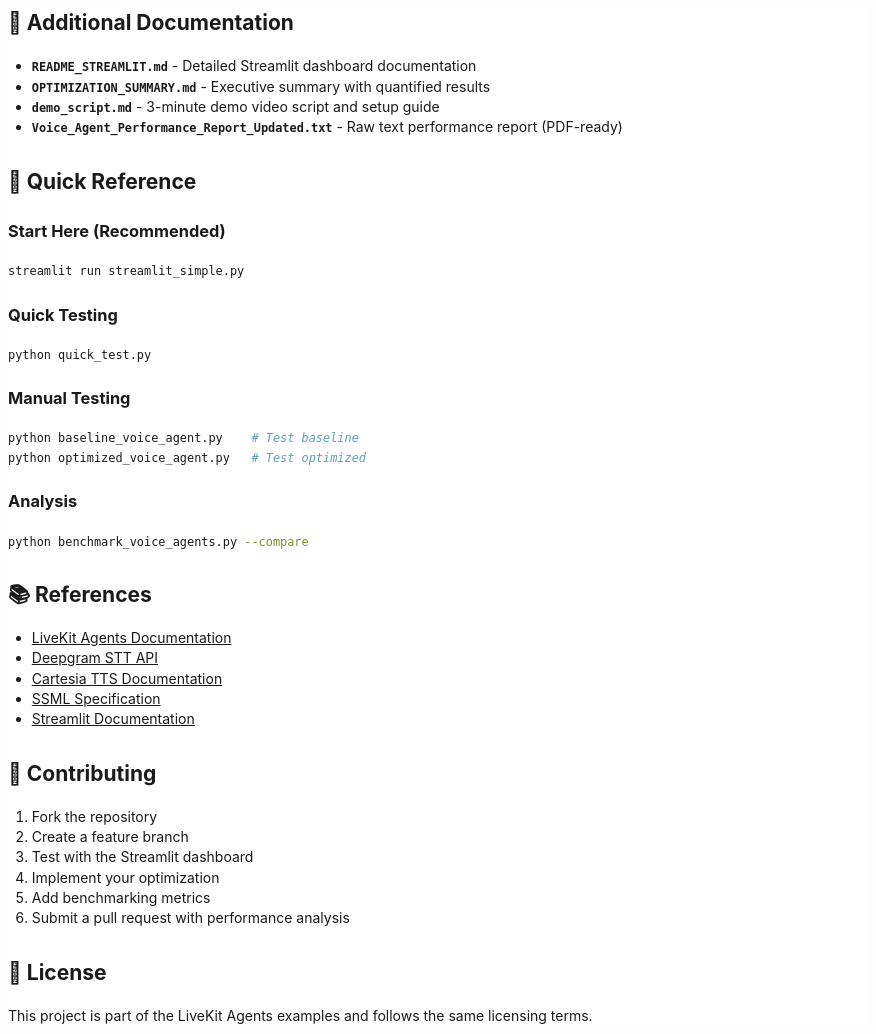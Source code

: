 ## 📁 Additional Documentation

- **`README_STREAMLIT.md`** - Detailed Streamlit dashboard documentation
- **`OPTIMIZATION_SUMMARY.md`** - Executive summary with quantified results
- **`demo_script.md`** - 3-minute demo video script and setup guide
- **`Voice_Agent_Performance_Report_Updated.txt`** - Raw text performance report (PDF-ready)

## 🎯 Quick Reference

### **Start Here (Recommended)**
```bash
streamlit run streamlit_simple.py
```

### **Quick Testing**
```bash
python quick_test.py
```

### **Manual Testing**
```bash
python baseline_voice_agent.py    # Test baseline
python optimized_voice_agent.py   # Test optimized
```

### **Analysis**
```bash
python benchmark_voice_agents.py --compare
```

## 📚 References

- [LiveKit Agents Documentation](https://docs.livekit.io/agents/)
- [Deepgram STT API](https://developers.deepgram.com/)
- [Cartesia TTS Documentation](https://docs.cartesia.ai/)
- [SSML Specification](https://www.w3.org/TR/speech-synthesis11/)
- [Streamlit Documentation](https://docs.streamlit.io/)

## 🤝 Contributing

1. Fork the repository
2. Create a feature branch
3. Test with the Streamlit dashboard
4. Implement your optimization
5. Add benchmarking metrics
6. Submit a pull request with performance analysis

## 📄 License

This project is part of the LiveKit Agents examples and follows the same licensing terms.
